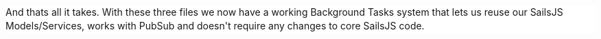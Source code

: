 And thats all it takes. With these three files we now have a working Background Tasks system that lets us reuse our SailsJS Models/Services, works with PubSub and doesn't require any changes to core SailsJS code.